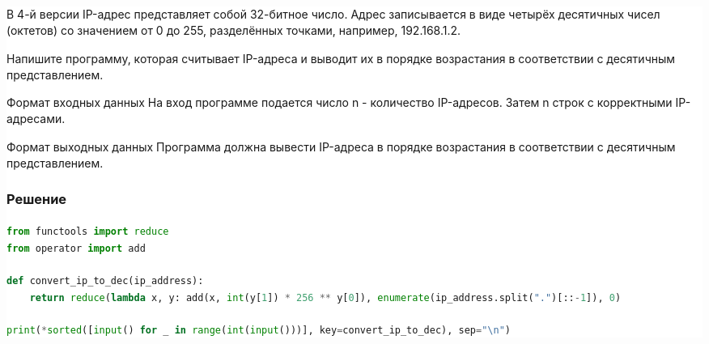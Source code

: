 В 4-й версии IP-адрес представляет собой 32-битное число. Адрес записывается в виде четырёх десятичных чисел (октетов) со значением от 0 до 255, разделённых точками, например, 192.168.1.2.

Напишите программу, которая считывает IP-адреса и выводит их в порядке возрастания в соответствии с десятичным представлением.

Формат входных данных
На вход программе подается число n - количество IP-адресов. Затем n строк с корректными IP-адресами.

Формат выходных данных
Программа должна вывести IP-адреса в порядке возрастания в соответствии с десятичным представлением.

### Решение
```python
from functools import reduce
from operator import add

def convert_ip_to_dec(ip_address):
    return reduce(lambda x, y: add(x, int(y[1]) * 256 ** y[0]), enumerate(ip_address.split(".")[::-1]), 0)

print(*sorted([input() for _ in range(int(input()))], key=convert_ip_to_dec), sep="\n")
```
